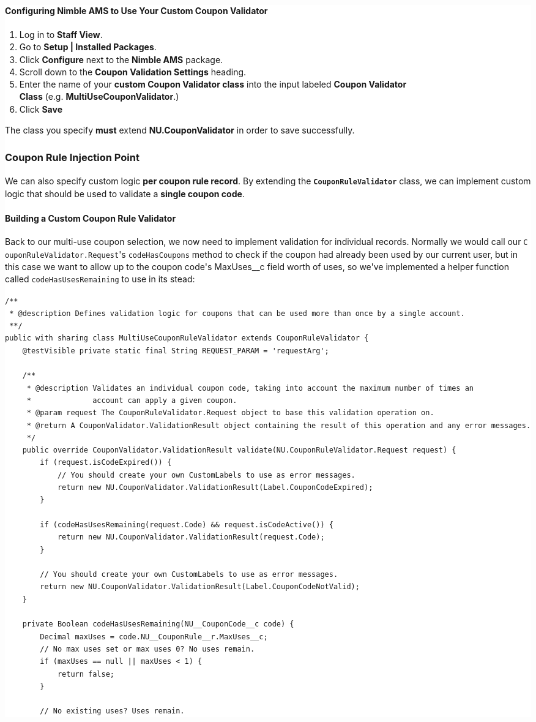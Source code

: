 #### **Configuring Nimble AMS to Use Your Custom Coupon Validator**

1. Log in to **Staff View**.
2. Go to **Setup | Installed Packages**.
3. Click **Configure** next to the **Nimble AMS** package.
4. Scroll down to the **Coupon Validation Settings** heading.
5. Enter the name of your **custom Coupon Validator class** into the input labeled **Coupon Validator Class** (e.g. **MultiUseCouponValidator**.)
6. Click **Save**

The class you specify **must** extend **NU.CouponValidator** in order to save successfully.

### Coupon Rule Injection Point

We can also specify custom logic **per coupon rule record**. By extending the **`CouponRuleValidator`** class, we can implement custom logic that should be used to validate a **single coupon code**.

#### **Building a Custom Coupon Rule Validator**

Back to our multi-use coupon selection, we now need to implement validation for individual records. Normally we would call our `CouponRuleValidator.Request`'s `codeHasCoupons` method to check if the coupon had already been used by our current user, but in this case we want to allow up to the coupon code's MaxUses__c field worth of uses, so we've implemented a helper function called `codeHasUsesRemaining` to use in its stead:

```apex
/**
 * @description Defines validation logic for coupons that can be used more than once by a single account.
 **/
public with sharing class MultiUseCouponRuleValidator extends CouponRuleValidator {
    @testVisible private static final String REQUEST_PARAM = 'requestArg';
 
    /**
     * @description Validates an individual coupon code, taking into account the maximum number of times an
     *              account can apply a given coupon.
     * @param request The CouponRuleValidator.Request object to base this validation operation on.
     * @return A CouponValidator.ValidationResult object containing the result of this operation and any error messages.
     */
    public override CouponValidator.ValidationResult validate(NU.CouponRuleValidator.Request request) {
        if (request.isCodeExpired()) {
            // You should create your own CustomLabels to use as error messages.
            return new NU.CouponValidator.ValidationResult(Label.CouponCodeExpired);
        }
  
        if (codeHasUsesRemaining(request.Code) && request.isCodeActive()) {
            return new NU.CouponValidator.ValidationResult(request.Code);
        }
         
        // You should create your own CustomLabels to use as error messages.
        return new NU.CouponValidator.ValidationResult(Label.CouponCodeNotValid);
    }
 
    private Boolean codeHasUsesRemaining(NU__CouponCode__c code) {
        Decimal maxUses = code.NU__CouponRule__r.MaxUses__c;
        // No max uses set or max uses 0? No uses remain.
        if (maxUses == null || maxUses < 1) {
            return false;
        }
 
        // No existing uses? Uses remain.
```